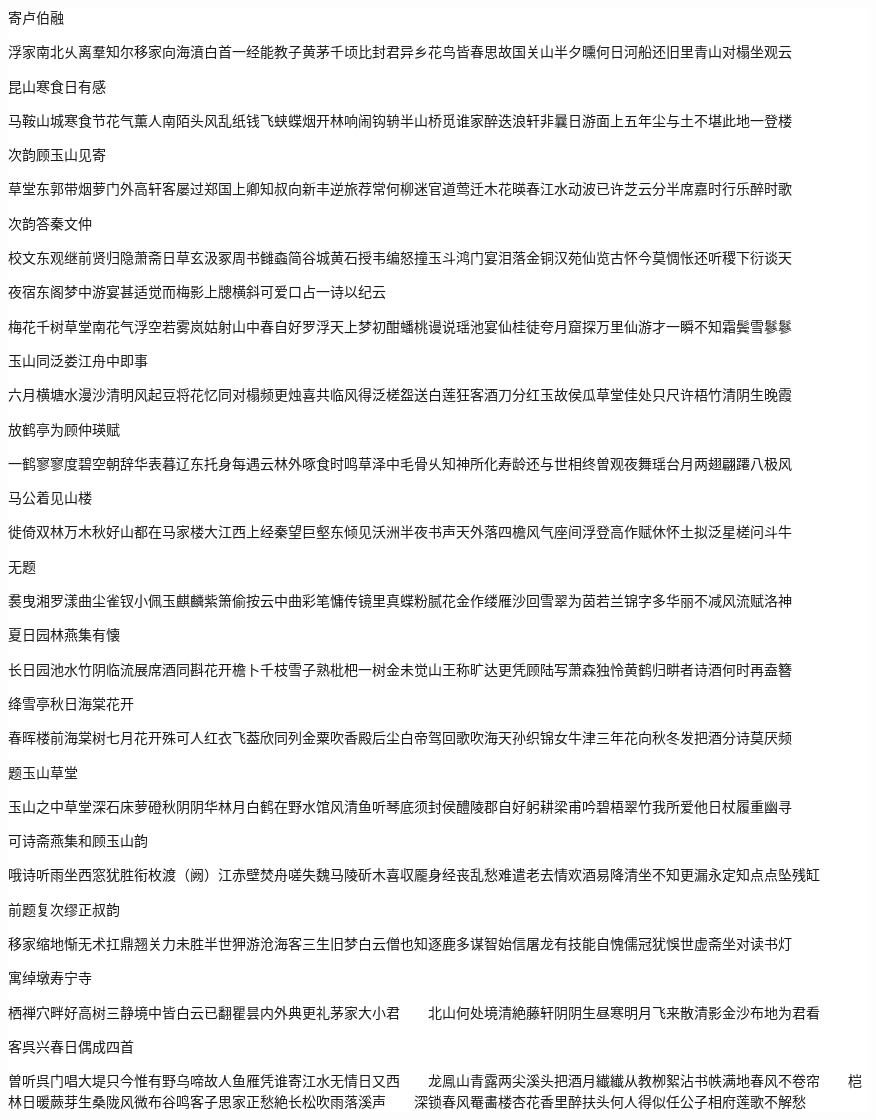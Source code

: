 寄卢伯融  

浮家南北乆离羣知尔移家向海濆白首一经能教子黄茅千顷比封君异乡花鸟皆春思故国关山半夕曛何日河船还旧里青山对榻坐观云  

昆山寒食日有感  

马鞍山城寒食节花气薫人南陌头风乱纸钱飞蛱蝶烟开林响闹钩辀半山桥觅谁家醉迭浪轩非曩日游面上五年尘与土不堪此地一登楼  

次韵顾玉山见寄  

草堂东郭带烟萝门外高轩客屡过郑国上卿知叔向新丰逆旅荐常何柳迷官道莺迁木花暎春江水动波已许芝云分半席嘉时行乐醉时歌  

次韵答秦文仲  

校文东观继前贤归隐萧斋日草玄汲冢周书雠螙简谷城黄石授韦编怒撞玉斗鸿门宴泪落金铜汉苑仙览古怀今莫惆怅还听稷下衍谈天  

夜宿东阁梦中游宴甚适觉而梅影上牕横斜可爱口占一诗以纪云  

梅花千树草堂南花气浮空若雾岚姑射山中春自好罗浮天上梦初酣蟠桃谩说瑶池宴仙桂徒夸月窟探万里仙游才一瞬不知霜鬓雪鬖鬖  

玉山同泛娄江舟中即事  

六月横塘水漫沙清明风起豆将花忆同对榻频更烛喜共临风得泛槎盌送白莲狂客酒刀分红玉故侯瓜草堂佳处只尺许梧竹清阴生晚霞  

放鹤亭为顾仲瑛赋  

一鹤寥寥度碧空朝辞华表暮辽东托身每遇云林外啄食时鸣草泽中毛骨乆知神所化寿龄还与世相终曽观夜舞瑶台月两翅翩蹮八极风  

马公着见山楼  

徙倚双林万木秋好山都在马家楼大江西上经秦望巨壑东倾见沃洲半夜书声天外落四檐风气座间浮登高作赋休怀土拟泛星槎问斗牛  

无题  

裠曳湘罗漾曲尘雀钗小佩玉麒麟紫箫偷按云中曲彩笔慵传镜里真蝶粉腻花金作缕雁沙回雪翠为茵若兰锦字多华丽不减风流赋洛神  

夏日园林燕集有懐  

长日园池水竹阴临流展席酒同斟花开檐卜千枝雪子熟枇杷一树金未觉山王称旷达更凭顾陆写萧森独怜黄鹤归畊者诗酒何时再盍簪  

绛雪亭秋日海棠花开  

春晖楼前海棠树七月花开殊可人红衣飞葢欣同列金粟吹香殿后尘白帝驾回歌吹海天孙织锦女牛津三年花向秋冬发把酒分诗莫厌频  

题玉山草堂  

玉山之中草堂深石床萝磴秋阴阴华林月白鹤在野水馆风清鱼听琴底须封侯醴陵郡自好躬耕梁甫吟碧梧翠竹我所爱他日杖履重幽寻  

可诗斋燕集和顾玉山韵  

哦诗听雨坐西窓犹胜衔枚渡（阙）江赤壁焚舟嗟失魏马陵斫木喜収龎身经丧乱愁难遣老去情欢酒易降清坐不知更漏永定知点点坠残缸  

前题复次缪正叔韵  

移家缩地惭无术扛鼎翘关力未胜半世狎游沧海客三生旧梦白云僧也知逐鹿多谋智始信屠龙有技能自愧儒冠犹悞世虚斋坐对读书灯  

寓绰墩寿宁寺  

栖禅穴畔好高树三静境中皆白云已翻瞿昙内外典更礼茅家大小君　　北山何处境清絶藤轩阴阴生昼寒明月飞来散清影金沙布地为君看  

客呉兴春日偶成四首  

曽听呉门唱大堤只今惟有野乌啼故人鱼雁凭谁寄江水无情日又西　　龙鳯山青露两尖溪头把酒月纎纎从教栁絮沾书帙满地春风不卷帘　　桤林日暖蕨芽生桑陇风微布谷鸣客子思家正愁絶长松吹雨落溪声　　深锁春风罨畵楼杏花香里醉扶头何人得似任公子相府莲歌不解愁  
